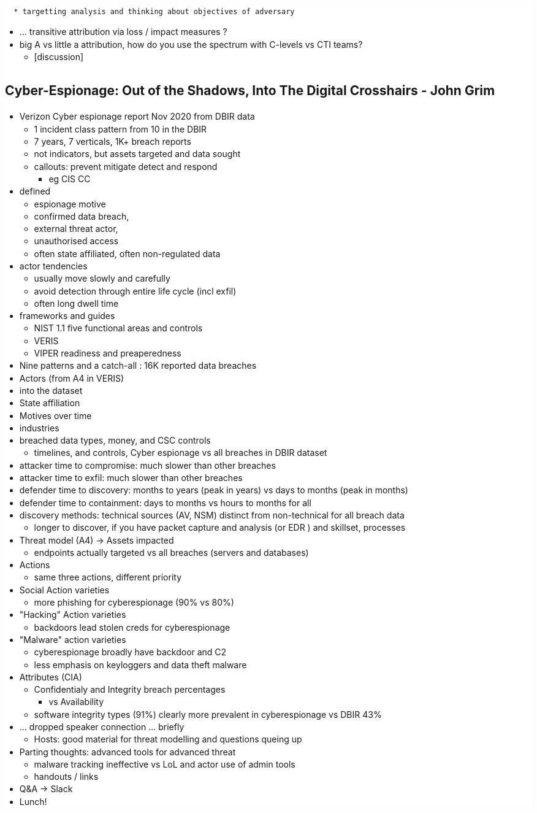       * targetting analysis and thinking about objectives of adversary
  * ... transitive attribution via loss / impact measures ?
  * big A vs little a attribution, how do you use the spectrum with C-levels vs CTI teams?
    * [discussion]

## Cyber-Espionage: Out of the Shadows, Into The Digital Crosshairs - John Grim 
* Verizon Cyber espionage report Nov 2020 from DBIR data
  * 1 incident class pattern from 10 in the DBIR
  * 7 years, 7 verticals, 1K+ breach reports
  * not indicators, but assets targeted and data sought
  * callouts: prevent mitigate detect and respond
    * eg CIS CC
* defined
  * espionage motive 
  * confirmed data breach, 
  * external threat actor, 
  * unauthorised access
  * often state affiliated, often non-regulated data
* actor tendencies
  * usually move slowly and carefully
  * avoid detection through entire life cycle (incl exfil)
  * often long dwell time
* frameworks and guides
  * NIST 1.1 five functional areas and controls
  * VERIS
  * VIPER readiness and preaperedness
* Nine patterns and a catch-all : 16K reported data breaches
* Actors (from A4 in VERIS)
* into the dataset
* State affiliation
* Motives over time
* industries
* breached data types, money, and CSC controls
  * timelines, and controls, Cyber espionage vs all breaches in DBIR dataset
* attacker time to compromise: much slower than other breaches
* attacker time to exfil: much slower than other breaches
* defender time to discovery: months to years (peak in years) vs days to months (peak in months)
* defender time to containment: days to months vs hours to months for all
* discovery methods: technical sources (AV, NSM) distinct from non-technical for all breach data
  * longer to discover, if you have packet capture and analysis (or EDR ) and skillset, processes
* Threat model (A4) -> Assets impacted
  * endpoints actually targeted vs all breaches (servers and databases)
* Actions
  * same three actions, different priority
* Social Action varieties
  * more phishing for cyberespionage (90% vs 80%)
* "Hacking" Action varieties
  * backdoors lead stolen creds for cyberespionage
* "Malware" action varieties
  * cyberespionage broadly have backdoor and C2
  * less emphasis on keyloggers and data theft malware
* Attributes (CIA)
  * Confidentialy and Integrity breach percentages
    * vs Availability
  * software integrity types (91%) clearly more prevalent in cyberespionage vs DBIR 43%
* ... dropped speaker connection ... briefly
  * Hosts: good material for threat modelling and questions queing up
* Parting thoughts: advanced tools for advanced threat
  * malware tracking ineffective vs LoL and actor use of admin tools
  * handouts / links
* Q&A -> Slack
* Lunch!